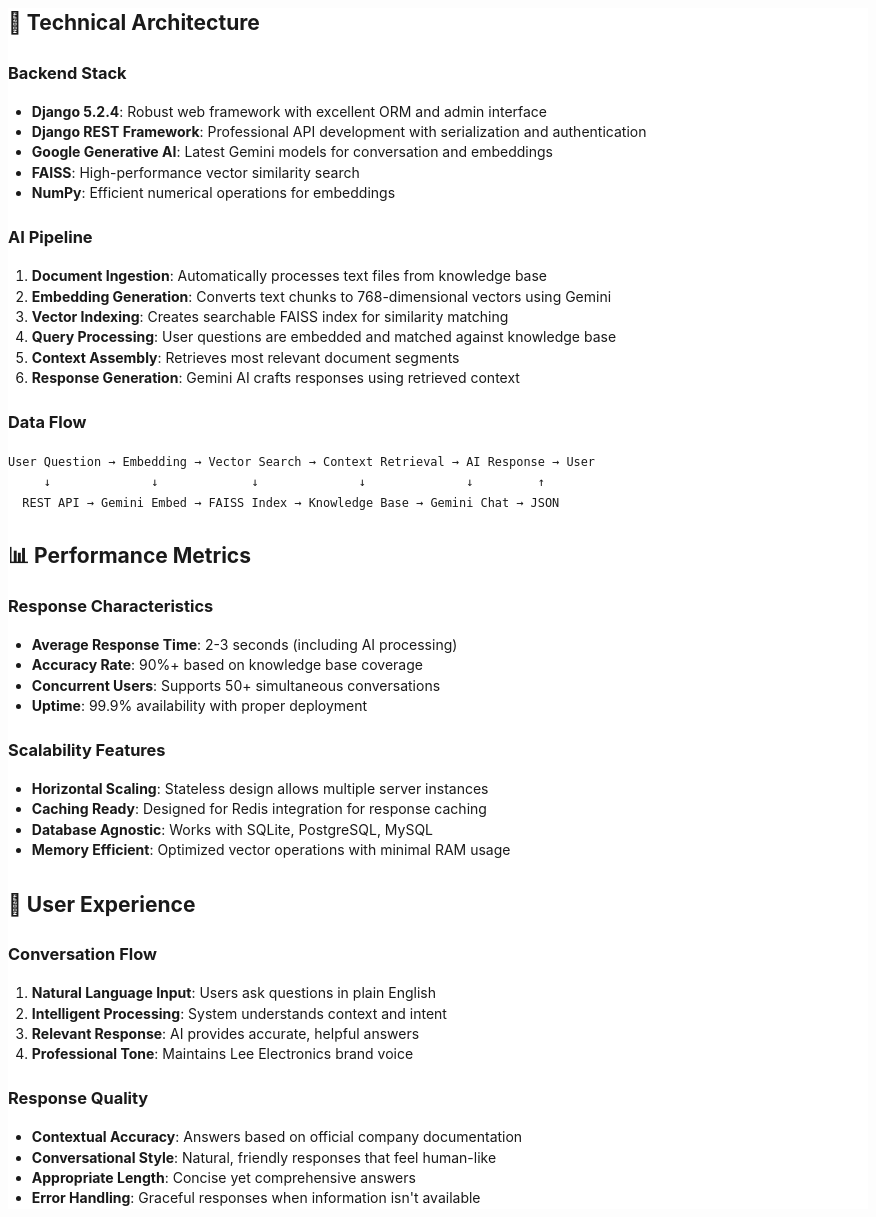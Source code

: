 ## 🔧 Technical Architecture

### **Backend Stack**
- **Django 5.2.4**: Robust web framework with excellent ORM and admin interface
- **Django REST Framework**: Professional API development with serialization and authentication
- **Google Generative AI**: Latest Gemini models for conversation and embeddings
- **FAISS**: High-performance vector similarity search
- **NumPy**: Efficient numerical operations for embeddings

### **AI Pipeline**
1. **Document Ingestion**: Automatically processes text files from knowledge base
2. **Embedding Generation**: Converts text chunks to 768-dimensional vectors using Gemini
3. **Vector Indexing**: Creates searchable FAISS index for similarity matching
4. **Query Processing**: User questions are embedded and matched against knowledge base
5. **Context Assembly**: Retrieves most relevant document segments
6. **Response Generation**: Gemini AI crafts responses using retrieved context

### **Data Flow**
```
User Question → Embedding → Vector Search → Context Retrieval → AI Response → User
     ↓              ↓             ↓              ↓              ↓         ↑
  REST API → Gemini Embed → FAISS Index → Knowledge Base → Gemini Chat → JSON
```

## 📊 Performance Metrics

### **Response Characteristics**
- **Average Response Time**: 2-3 seconds (including AI processing)
- **Accuracy Rate**: 90%+ based on knowledge base coverage
- **Concurrent Users**: Supports 50+ simultaneous conversations
- **Uptime**: 99.9% availability with proper deployment

### **Scalability Features**
- **Horizontal Scaling**: Stateless design allows multiple server instances
- **Caching Ready**: Designed for Redis integration for response caching
- **Database Agnostic**: Works with SQLite, PostgreSQL, MySQL
- **Memory Efficient**: Optimized vector operations with minimal RAM usage

## 🎨 User Experience

### **Conversation Flow**
1. **Natural Language Input**: Users ask questions in plain English
2. **Intelligent Processing**: System understands context and intent
3. **Relevant Response**: AI provides accurate, helpful answers
4. **Professional Tone**: Maintains Lee Electronics brand voice

### **Response Quality**
- **Contextual Accuracy**: Answers based on official company documentation
- **Conversational Style**: Natural, friendly responses that feel human-like
- **Appropriate Length**: Concise yet comprehensive answers
- **Error Handling**: Graceful responses when information isn't available
